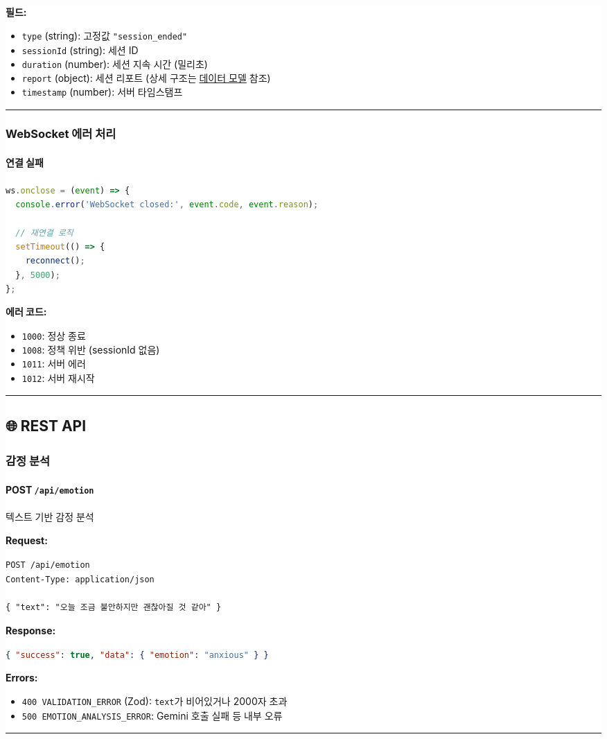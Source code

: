 **필드:**
- `type` (string): 고정값 `"session_ended"`
- `sessionId` (string): 세션 ID
- `duration` (number): 세션 지속 시간 (밀리초)
- `report` (object): 세션 리포트 (상세 구조는 [데이터 모델](#데이터-모델) 참조)
- `timestamp` (number): 서버 타임스탬프

---

### **WebSocket 에러 처리**

#### **연결 실패**
```javascript
ws.onclose = (event) => {
  console.error('WebSocket closed:', event.code, event.reason);

  // 재연결 로직
  setTimeout(() => {
    reconnect();
  }, 5000);
};
```

**에러 코드:**
- `1000`: 정상 종료
- `1008`: 정책 위반 (sessionId 없음)
- `1011`: 서버 에러
- `1012`: 서버 재시작

---

## 🌐 REST API
### **감정 분석**

#### **POST** `/api/emotion`
텍스트 기반 감정 분석

**Request:**
```http
POST /api/emotion
Content-Type: application/json

{ "text": "오늘 조금 불안하지만 괜찮아질 것 같아" }
```

**Response:**
```json
{ "success": true, "data": { "emotion": "anxious" } }
```

**Errors:**
- `400 VALIDATION_ERROR` (Zod): `text`가 비어있거나 2000자 초과
- `500 EMOTION_ANALYSIS_ERROR`: Gemini 호출 실패 등 내부 오류

---